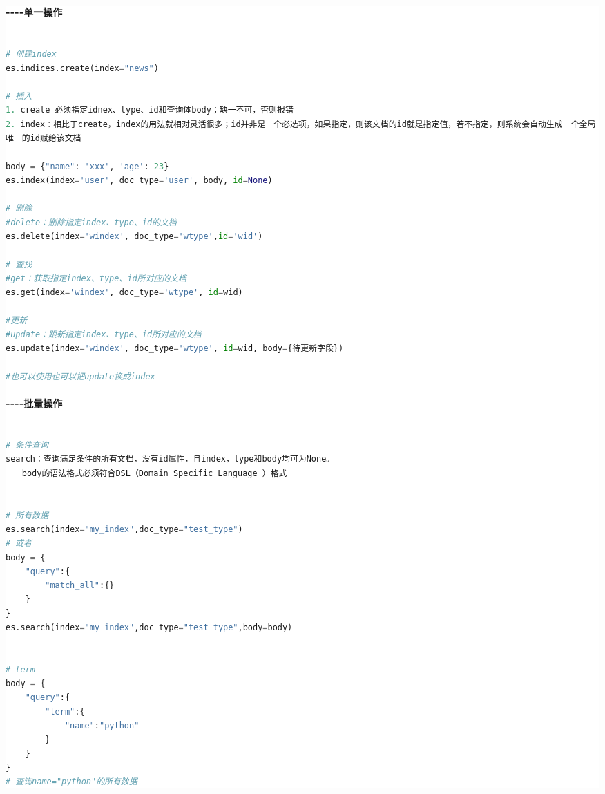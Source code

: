 ``` python
```



#### **----单一操作**

``` python

# 创建index
es.indices.create(index="news")

# 插入
1. create 必须指定idnex、type、id和查询体body；缺一不可，否则报错
2. index：相比于create，index的用法就相对灵活很多；id并非是一个必选项，如果指定，则该文档的id就是指定值，若不指定，则系统会自动生成一个全局唯一的id赋给该文档

body = {"name": 'xxx', 'age': 23}
es.index(index='user', doc_type='user', body, id=None)

# 删除 
#delete：删除指定index、type、id的文档
es.delete(index='windex', doc_type='wtype',id='wid')

# 查找 
#get：获取指定index、type、id所对应的文档
es.get(index='windex', doc_type='wtype', id=wid)

#更新
#update：跟新指定index、type、id所对应的文档 
es.update(index='windex', doc_type='wtype', id=wid, body={待更新字段})

#也可以使用也可以把update换成index
```







#### **----批量操作**

``` python

# 条件查询
search：查询满足条件的所有文档，没有id属性，且index，type和body均可为None。 
　　body的语法格式必须符合DSL（Domain Specific Language ）格式

    
# 所有数据
es.search(index="my_index",doc_type="test_type")
# 或者
body = {
    "query":{
        "match_all":{}
    }
}
es.search(index="my_index",doc_type="test_type",body=body)


# term
body = {
    "query":{
        "term":{
            "name":"python"
        }
    }
}
# 查询name="python"的所有数据
```